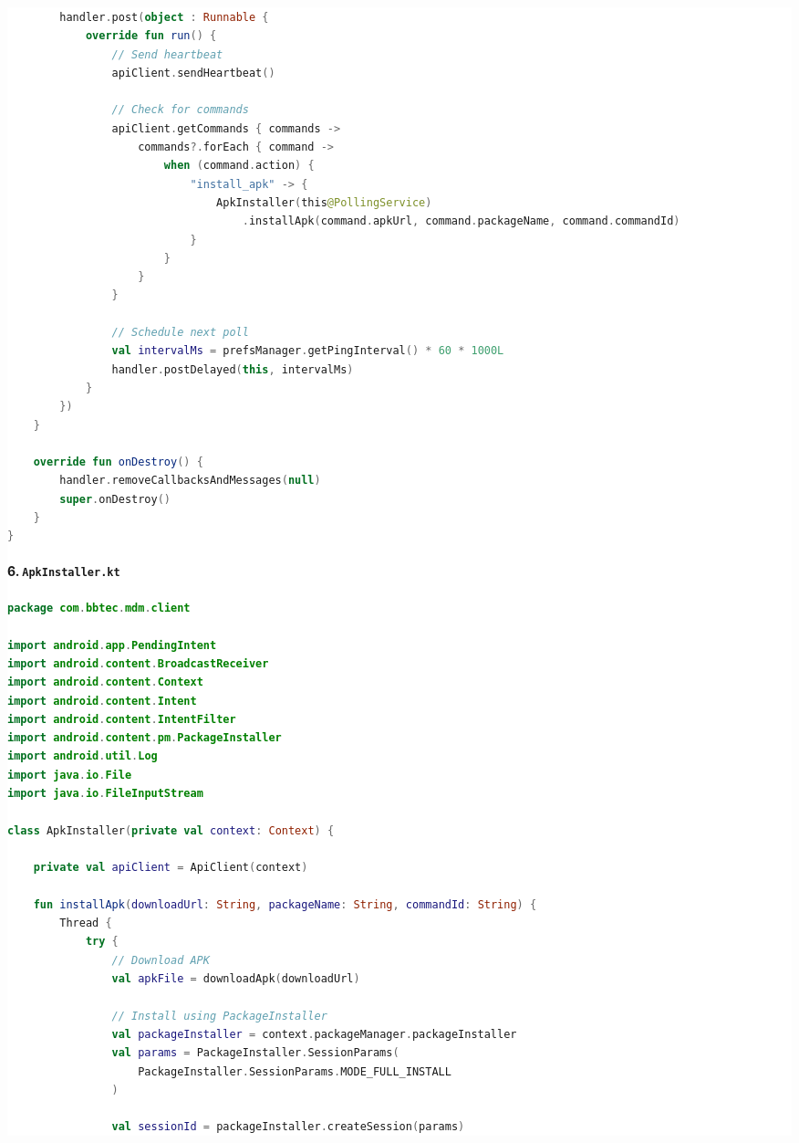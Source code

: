 ```kotlin
        handler.post(object : Runnable {
            override fun run() {
                // Send heartbeat
                apiClient.sendHeartbeat()

                // Check for commands
                apiClient.getCommands { commands ->
                    commands?.forEach { command ->
                        when (command.action) {
                            "install_apk" -> {
                                ApkInstaller(this@PollingService)
                                    .installApk(command.apkUrl, command.packageName, command.commandId)
                            }
                        }
                    }
                }

                // Schedule next poll
                val intervalMs = prefsManager.getPingInterval() * 60 * 1000L
                handler.postDelayed(this, intervalMs)
            }
        })
    }

    override fun onDestroy() {
        handler.removeCallbacksAndMessages(null)
        super.onDestroy()
    }
}
```

#### 6. `ApkInstaller.kt`
```kotlin
package com.bbtec.mdm.client

import android.app.PendingIntent
import android.content.BroadcastReceiver
import android.content.Context
import android.content.Intent
import android.content.IntentFilter
import android.content.pm.PackageInstaller
import android.util.Log
import java.io.File
import java.io.FileInputStream

class ApkInstaller(private val context: Context) {

    private val apiClient = ApiClient(context)

    fun installApk(downloadUrl: String, packageName: String, commandId: String) {
        Thread {
            try {
                // Download APK
                val apkFile = downloadApk(downloadUrl)

                // Install using PackageInstaller
                val packageInstaller = context.packageManager.packageInstaller
                val params = PackageInstaller.SessionParams(
                    PackageInstaller.SessionParams.MODE_FULL_INSTALL
                )

                val sessionId = packageInstaller.createSession(params)
```